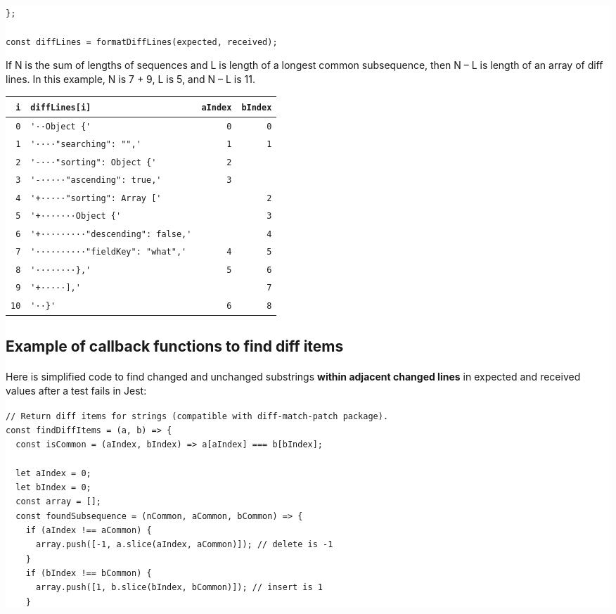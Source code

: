     };

    const diffLines = formatDiffLines(expected, received);

If N is the sum of lengths of sequences and L is length of a longest common subsequence, then N – L is length of an array of diff lines. In this example, N is 7 + 9, L is 5, and N – L is 11.

<table><thead><tr class="header"><th style="text-align: right;"><code>i</code></th><th style="text-align: left;"><code>diffLines[i]</code></th><th style="text-align: right;"><code>aIndex</code></th><th style="text-align: right;"><code>bIndex</code></th></tr></thead><tbody><tr class="odd"><td style="text-align: right;"><code>0</code></td><td style="text-align: left;"><code>'··Object {'</code></td><td style="text-align: right;"><code>0</code></td><td style="text-align: right;"><code>0</code></td></tr><tr class="even"><td style="text-align: right;"><code>1</code></td><td style="text-align: left;"><code>'····"searching": "",'</code></td><td style="text-align: right;"><code>1</code></td><td style="text-align: right;"><code>1</code></td></tr><tr class="odd"><td style="text-align: right;"><code>2</code></td><td style="text-align: left;"><code>'-···"sorting": Object {'</code></td><td style="text-align: right;"><code>2</code></td><td style="text-align: right;"></td></tr><tr class="even"><td style="text-align: right;"><code>3</code></td><td style="text-align: left;"><code>'-·····"ascending": true,'</code></td><td style="text-align: right;"><code>3</code></td><td style="text-align: right;"></td></tr><tr class="odd"><td style="text-align: right;"><code>4</code></td><td style="text-align: left;"><code>'+·····"sorting": Array ['</code></td><td style="text-align: right;"></td><td style="text-align: right;"><code>2</code></td></tr><tr class="even"><td style="text-align: right;"><code>5</code></td><td style="text-align: left;"><code>'+·······Object {'</code></td><td style="text-align: right;"></td><td style="text-align: right;"><code>3</code></td></tr><tr class="odd"><td style="text-align: right;"><code>6</code></td><td style="text-align: left;"><code>'+·········"descending": false,'</code></td><td style="text-align: right;"></td><td style="text-align: right;"><code>4</code></td></tr><tr class="even"><td style="text-align: right;"><code>7</code></td><td style="text-align: left;"><code>'··········"fieldKey": "what",'</code></td><td style="text-align: right;"><code>4</code></td><td style="text-align: right;"><code>5</code></td></tr><tr class="odd"><td style="text-align: right;"><code>8</code></td><td style="text-align: left;"><code>'········},'</code></td><td style="text-align: right;"><code>5</code></td><td style="text-align: right;"><code>6</code></td></tr><tr class="even"><td style="text-align: right;"><code>9</code></td><td style="text-align: left;"><code>'+·····],'</code></td><td style="text-align: right;"></td><td style="text-align: right;"><code>7</code></td></tr><tr class="odd"><td style="text-align: right;"><code>10</code></td><td style="text-align: left;"><code>'··}'</code></td><td style="text-align: right;"><code>6</code></td><td style="text-align: right;"><code>8</code></td></tr></tbody></table>

## Example of callback functions to find diff items

Here is simplified code to find changed and unchanged substrings **within adjacent changed lines** in expected and received values after a test fails in Jest:

    // Return diff items for strings (compatible with diff-match-patch package).
    const findDiffItems = (a, b) => {
      const isCommon = (aIndex, bIndex) => a[aIndex] === b[bIndex];

      let aIndex = 0;
      let bIndex = 0;
      const array = [];
      const foundSubsequence = (nCommon, aCommon, bCommon) => {
        if (aIndex !== aCommon) {
          array.push([-1, a.slice(aIndex, aCommon)]); // delete is -1
        }
        if (bIndex !== bCommon) {
          array.push([1, b.slice(bIndex, bCommon)]); // insert is 1
        }
